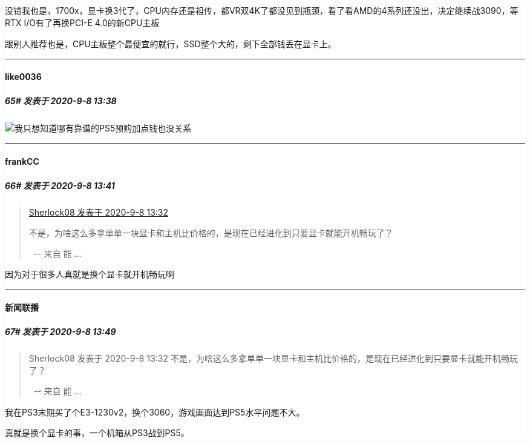 
没错我也是，1700x，显卡换3代了，CPU内存还是祖传，都VR双4K了都没见到瓶颈，看了看AMD的4系列还没出，决定继续战3090，等RTX I/O有了再换PCI-E 4.0的新CPU主板


跟别人推荐也是，CPU主板整个最便宜的就行，SSD整个大的，剩下全部钱丢在显卡上。










*****

####  like0036  
##### 65#       发表于 2020-9-8 13:38



<img src="https://static.saraba1st.com/image/smiley/face2017/018.png" referrerpolicy="no-referrer">我只想知道哪有靠谱的PS5预购加点钱也没关系







*****

####  frankCC  
##### 66#       发表于 2020-9-8 13:41



<blockquote><a href="httphttps://bbs.saraba1st.com/2b/forum.php?mod=redirect&amp;goto=findpost&amp;pid=48674806&amp;ptid=1958779" target="_blank">Sherlock08 发表于 2020-9-8 13:32</a>

不是，为啥这么多拿单单一块显卡和主机比价格的，是现在已经进化到只要显卡就能开机畅玩了？


  -- 来自 能 ...</blockquote>
因为对于很多人真就是换个显卡就开机畅玩啊







*****

####  新闻联播  
##### 67#       发表于 2020-9-8 13:49



<blockquote>Sherlock08 发表于 2020-9-8 13:32
不是，为啥这么多拿单单一块显卡和主机比价格的，是现在已经进化到只要显卡就能开机畅玩了？


  -- 来自 能 ...</blockquote>
我在PS3末期买了个E3-1230v2，换个3060，游戏画面达到PS5水平问题不大。

真就是换个显卡的事，一个机箱从PS3战到PS5。
